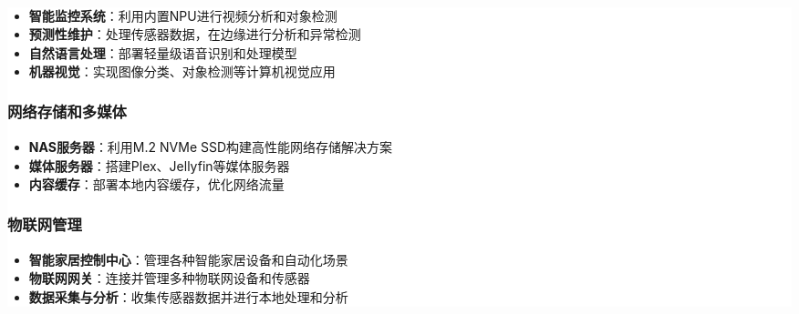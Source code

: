- **智能监控系统**：利用内置NPU进行视频分析和对象检测
- **预测性维护**：处理传感器数据，在边缘进行分析和异常检测
- **自然语言处理**：部署轻量级语音识别和处理模型
- **机器视觉**：实现图像分类、对象检测等计算机视觉应用

### 网络存储和多媒体

- **NAS服务器**：利用M.2 NVMe SSD构建高性能网络存储解决方案
- **媒体服务器**：搭建Plex、Jellyfin等媒体服务器
- **内容缓存**：部署本地内容缓存，优化网络流量

### 物联网管理

- **智能家居控制中心**：管理各种智能家居设备和自动化场景
- **物联网网关**：连接并管理多种物联网设备和传感器
- **数据采集与分析**：收集传感器数据并进行本地处理和分析

<DocCardList />
